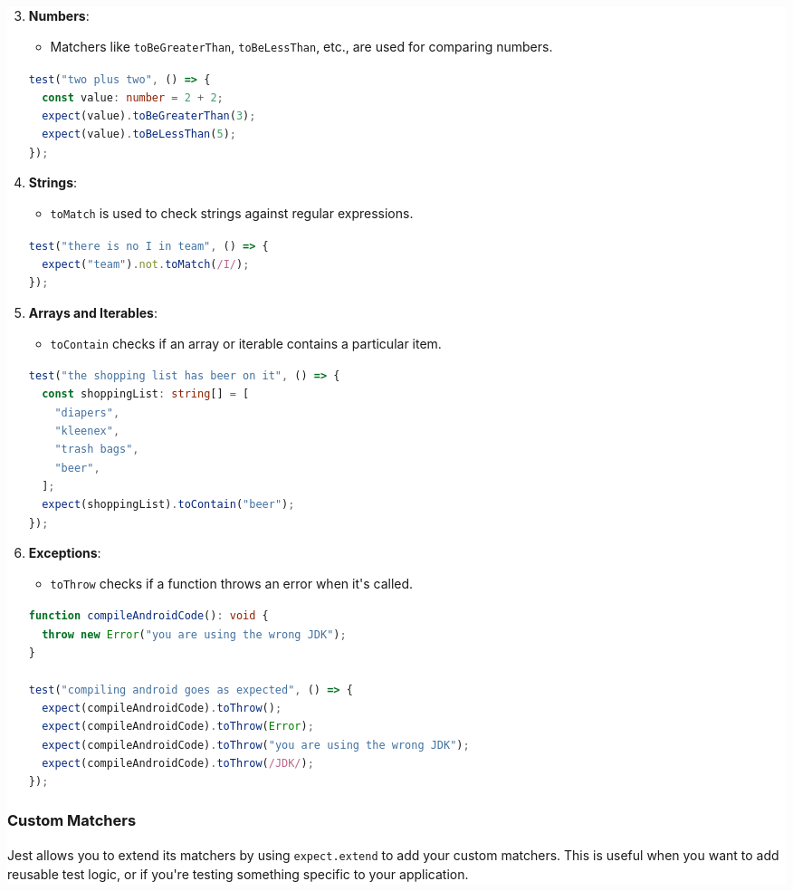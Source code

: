 3. **Numbers**:

   - Matchers like `toBeGreaterThan`, `toBeLessThan`, etc., are used for comparing numbers.

   ```typescript
   test("two plus two", () => {
     const value: number = 2 + 2;
     expect(value).toBeGreaterThan(3);
     expect(value).toBeLessThan(5);
   });
   ```

4. **Strings**:

   - `toMatch` is used to check strings against regular expressions.

   ```typescript
   test("there is no I in team", () => {
     expect("team").not.toMatch(/I/);
   });
   ```

5. **Arrays and Iterables**:

   - `toContain` checks if an array or iterable contains a particular item.

   ```typescript
   test("the shopping list has beer on it", () => {
     const shoppingList: string[] = [
       "diapers",
       "kleenex",
       "trash bags",
       "beer",
     ];
     expect(shoppingList).toContain("beer");
   });
   ```

6. **Exceptions**:

   - `toThrow` checks if a function throws an error when it's called.

   ```typescript
   function compileAndroidCode(): void {
     throw new Error("you are using the wrong JDK");
   }

   test("compiling android goes as expected", () => {
     expect(compileAndroidCode).toThrow();
     expect(compileAndroidCode).toThrow(Error);
     expect(compileAndroidCode).toThrow("you are using the wrong JDK");
     expect(compileAndroidCode).toThrow(/JDK/);
   });
   ```

### Custom Matchers

Jest allows you to extend its matchers by using `expect.extend` to add your custom matchers. This is useful when you want to add reusable test logic, or if you're testing something specific to your application.

